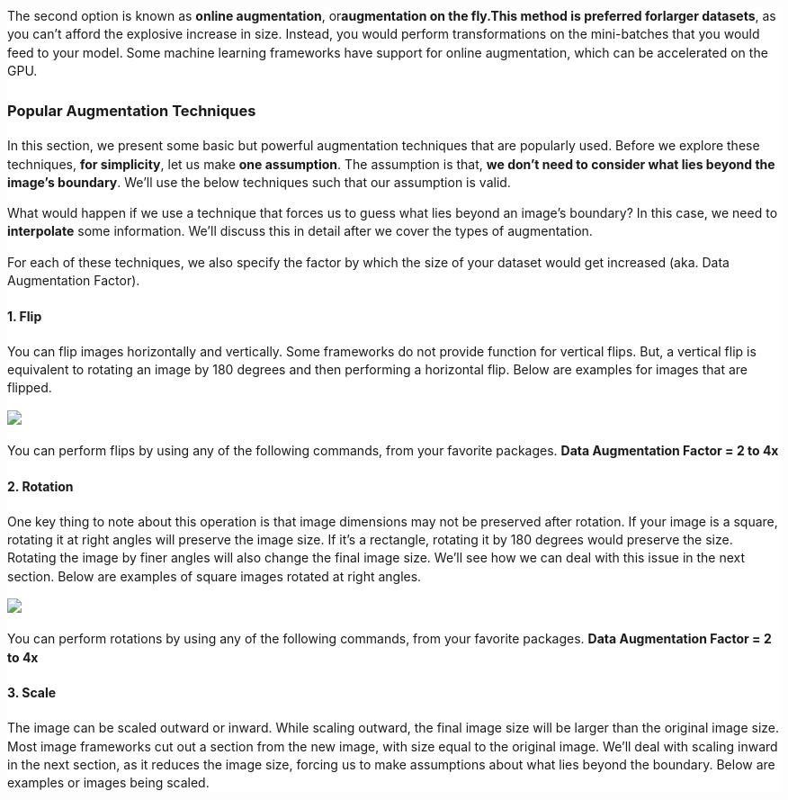 The second option is known as **online augmentation**, or**augmentation on the fly.**This method is preferred for**larger datasets**, as you can’t afford the explosive increase in size. Instead, you would perform transformations on the mini-batches that you would feed to your model. Some machine learning frameworks have support for online augmentation, which can be accelerated on the GPU.

### Popular Augmentation Techniques

In this section, we present some basic but powerful augmentation techniques that are popularly used. Before we explore these techniques, **for simplicity**, let us make **one assumption**. The assumption is that, **we don’t need to consider what lies beyond the image’s boundary**. We’ll use the below techniques such that our assumption is valid.

What would happen if we use a technique that forces us to guess what lies beyond an image’s boundary? In this case, we need to **interpolate** some information. We’ll discuss this in detail after we cover the types of augmentation.

For each of these techniques, we also specify the factor by which the size of your dataset would get increased (aka. Data Augmentation Factor).

#### 1. Flip

You can flip images horizontally and vertically. Some frameworks do not provide function for vertical flips. But, a vertical flip is equivalent to rotating an image by 180 degrees and then performing a horizontal flip. Below are examples for images that are flipped.

![](https://cdn-images-1.medium.com/max/1600/1*-beH1nNqlm_Wj-0PcWUKTw.jpeg)

You can perform flips by using any of the following commands, from your favorite packages. **Data Augmentation Factor = 2 to 4x**





#### 2. Rotation

One key thing to note about this operation is that image dimensions may not be preserved after rotation. If your image is a square, rotating it at right angles will preserve the image size. If it’s a rectangle, rotating it by 180 degrees would preserve the size. Rotating the image by finer angles will also change the final image size. We’ll see how we can deal with this issue in the next section. Below are examples of square images rotated at right angles.

![](https://cdn-images-1.medium.com/max/1600/1*i_F6aNKj3yggkcNXQxYA4A.jpeg)

You can perform rotations by using any of the following commands, from your favorite packages. **Data Augmentation Factor = 2 to 4x**







#### 3. Scale

The image can be scaled outward or inward. While scaling outward, the final image size will be larger than the original image size. Most image frameworks cut out a section from the new image, with size equal to the original image. We’ll deal with scaling inward in the next section, as it reduces the image size, forcing us to make assumptions about what lies beyond the boundary. Below are examples or images being scaled.
